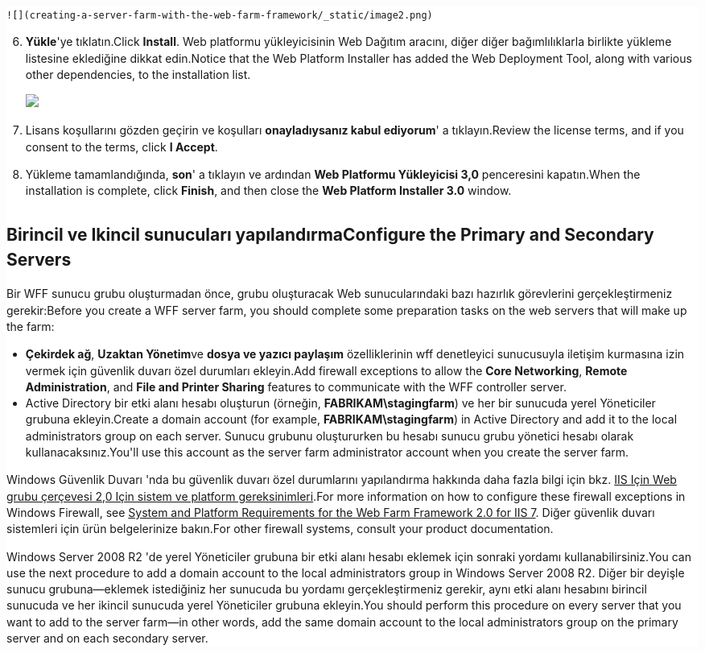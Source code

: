     ![](creating-a-server-farm-with-the-web-farm-framework/_static/image2.png)
6. <span data-ttu-id="18ddd-158">**Yükle**'ye tıklatın.</span><span class="sxs-lookup"><span data-stu-id="18ddd-158">Click **Install**.</span></span> <span data-ttu-id="18ddd-159">Web platformu yükleyicisinin Web Dağıtım aracını, diğer diğer bağımlılıklarla birlikte yükleme listesine eklediğine dikkat edin.</span><span class="sxs-lookup"><span data-stu-id="18ddd-159">Notice that the Web Platform Installer has added the Web Deployment Tool, along with various other dependencies, to the installation list.</span></span>

    ![](creating-a-server-farm-with-the-web-farm-framework/_static/image3.png)
7. <span data-ttu-id="18ddd-160">Lisans koşullarını gözden geçirin ve koşulları **onayladıysanız kabul ediyorum**' a tıklayın.</span><span class="sxs-lookup"><span data-stu-id="18ddd-160">Review the license terms, and if you consent to the terms, click **I Accept**.</span></span>
8. <span data-ttu-id="18ddd-161">Yükleme tamamlandığında, **son**' a tıklayın ve ardından **Web Platformu Yükleyicisi 3,0** penceresini kapatın.</span><span class="sxs-lookup"><span data-stu-id="18ddd-161">When the installation is complete, click **Finish**, and then close the **Web Platform Installer 3.0** window.</span></span>

## <a name="configure-the-primary-and-secondary-servers"></a><span data-ttu-id="18ddd-162">Birincil ve Ikincil sunucuları yapılandırma</span><span class="sxs-lookup"><span data-stu-id="18ddd-162">Configure the Primary and Secondary Servers</span></span>

<span data-ttu-id="18ddd-163">Bir WFF sunucu grubu oluşturmadan önce, grubu oluşturacak Web sunucularındaki bazı hazırlık görevlerini gerçekleştirmeniz gerekir:</span><span class="sxs-lookup"><span data-stu-id="18ddd-163">Before you create a WFF server farm, you should complete some preparation tasks on the web servers that will make up the farm:</span></span>

- <span data-ttu-id="18ddd-164">**Çekirdek ağ**, **Uzaktan Yönetim**ve **dosya ve yazıcı paylaşım** özelliklerinin wff denetleyici sunucusuyla iletişim kurmasına izin vermek için güvenlik duvarı özel durumları ekleyin.</span><span class="sxs-lookup"><span data-stu-id="18ddd-164">Add firewall exceptions to allow the **Core Networking**, **Remote Administration**, and **File and Printer Sharing** features to communicate with the WFF controller server.</span></span>
- <span data-ttu-id="18ddd-165">Active Directory bir etki alanı hesabı oluşturun (örneğin, **FABRIKAM\stagingfarm**) ve her bir sunucuda yerel Yöneticiler grubuna ekleyin.</span><span class="sxs-lookup"><span data-stu-id="18ddd-165">Create a domain account (for example, **FABRIKAM\stagingfarm**) in Active Directory and add it to the local administrators group on each server.</span></span> <span data-ttu-id="18ddd-166">Sunucu grubunu oluştururken bu hesabı sunucu grubu yönetici hesabı olarak kullanacaksınız.</span><span class="sxs-lookup"><span data-stu-id="18ddd-166">You'll use this account as the server farm administrator account when you create the server farm.</span></span>

<span data-ttu-id="18ddd-167">Windows Güvenlik Duvarı 'nda bu güvenlik duvarı özel durumlarını yapılandırma hakkında daha fazla bilgi için bkz. [IIS Için Web grubu çerçevesi 2,0 Için sistem ve platform gereksinimleri](https://go.microsoft.com/?linkid=9805128).</span><span class="sxs-lookup"><span data-stu-id="18ddd-167">For more information on how to configure these firewall exceptions in Windows Firewall, see [System and Platform Requirements for the Web Farm Framework 2.0 for IIS 7](https://go.microsoft.com/?linkid=9805128).</span></span> <span data-ttu-id="18ddd-168">Diğer güvenlik duvarı sistemleri için ürün belgelerinize bakın.</span><span class="sxs-lookup"><span data-stu-id="18ddd-168">For other firewall systems, consult your product documentation.</span></span>

<span data-ttu-id="18ddd-169">Windows Server 2008 R2 'de yerel Yöneticiler grubuna bir etki alanı hesabı eklemek için sonraki yordamı kullanabilirsiniz.</span><span class="sxs-lookup"><span data-stu-id="18ddd-169">You can use the next procedure to add a domain account to the local administrators group in Windows Server 2008 R2.</span></span> <span data-ttu-id="18ddd-170">Diğer bir deyişle sunucu grubuna&#x2014;eklemek istediğiniz her sunucuda bu yordamı gerçekleştirmeniz gerekir, aynı etki alanı hesabını birincil sunucuda ve her ikincil sunucuda yerel Yöneticiler grubuna ekleyin.</span><span class="sxs-lookup"><span data-stu-id="18ddd-170">You should perform this procedure on every server that you want to add to the server farm&#x2014;in other words, add the same domain account to the local administrators group on the primary server and on each secondary server.</span></span>
